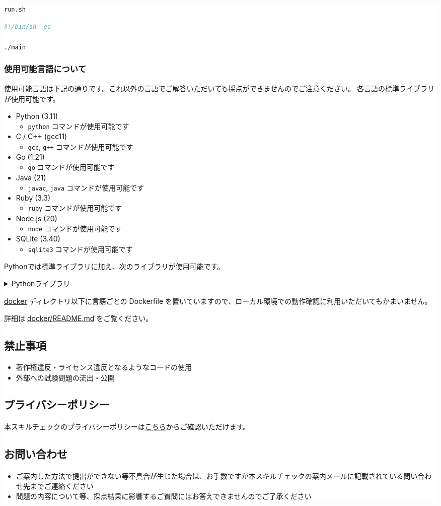 `run.sh`
```sh
#!/bin/sh -eu

./main
```

### 使用可能言語について
使用可能言語は下記の通りです。これ以外の言語でご解答いただいても採点ができませんのでご注意ください。
各言語の標準ライブラリが使用可能です。

* Python (3.11)
  * `python` コマンドが使用可能です
* C / C++ (gcc11)
  * `gcc`, `g++` コマンドが使用可能です
* Go (1.21)
  * `go` コマンドが使用可能です
* Java (21)
  * `javac`, `java` コマンドが使用可能です
* Ruby (3.3)
  * `ruby` コマンドが使用可能です
* Node.js (20)
  * `node` コマンドが使用可能です
* SQLite (3.40)
  * `sqlite3` コマンドが使用可能です

Pythonでは標準ライブラリに加え、次のライブラリが使用可能です。

<details><summary>Pythonライブラリ</summary></details>

[docker](docker/) ディレクトリ以下に言語ごとの Dockerfile を置いていますので、ローカル環境での動作確認に利用いただいてもかまいません。

詳細は [docker/README.md](docker/README.md) をご覧ください。


## 禁止事項
* 著作権違反・ライセンス違反となるようなコードの使用
* 外部への試験問題の流出・公開

## プライバシーポリシー

本スキルチェックのプライバシーポリシーは[こちら](https://recruit-litmus.jp/r/privacy_policy/51)からご確認いただけます。

## お問い合わせ
* ご案内した方法で提出ができない等不具合が生じた場合は、お手数ですが本スキルチェックの案内メールに記載されている問い合わせ先までご連絡ください
* 問題の内容について等、採点結果に影響するご質問にはお答えできませんのでご了承ください

